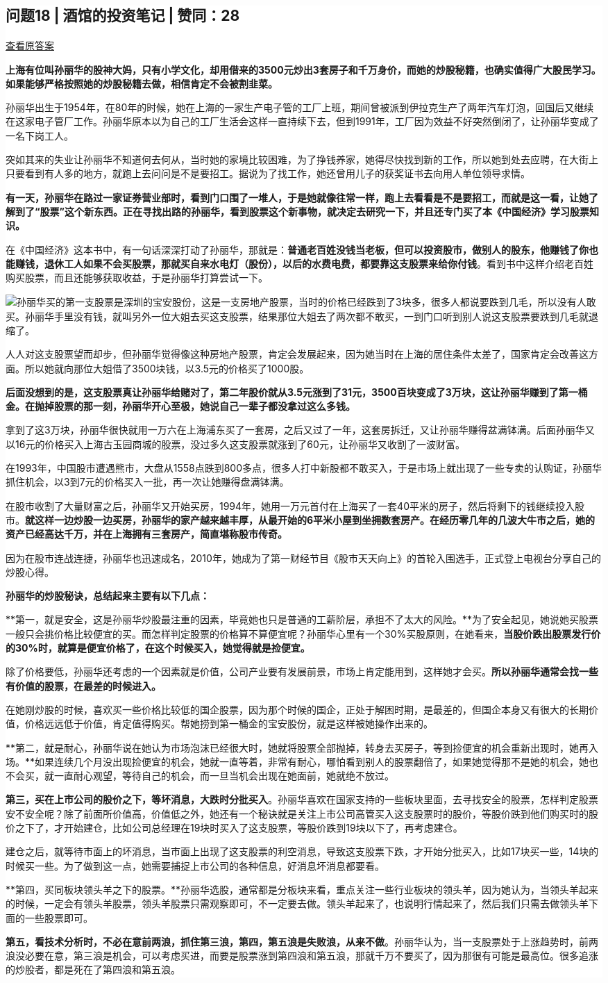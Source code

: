 
## 问题18 | 酒馆的投资笔记 | 赞同：28

[查看原答案](https://www.zhihu.com/question/661810605/answer/1918365138790117830)

**上海有位叫孙丽华的股神大妈，只有小学文化，却用借来的3500元炒出3套房子和千万身价，而她的炒股秘籍，也确实值得广大股民学习。如果能够严格按照她的炒股秘籍去做，相信肯定不会被割韭菜。**

孙丽华出生于1954年，在80年的时候，她在上海的一家生产电子管的工厂上班，期间曾被派到伊拉克生产了两年汽车灯泡，回国后又继续在这家电子管厂工作。孙丽华原本以为自己的工厂生活会这样一直持续下去，但到1991年，工厂因为效益不好突然倒闭了，让孙丽华变成了一名下岗工人。

突如其来的失业让孙丽华不知道何去何从，当时她的家境比较困难，为了挣钱养家，她得尽快找到新的工作，所以她到处去应聘，在大街上只要看到有人多的地方，就跑上去问问是不是要招工。据说为了找工作，她还曾用儿子的获奖证书去向用人单位领导求情。

**有一天，孙丽华在路过一家证券营业部时，看到门口围了一堆人，于是她就像往常一样，跑上去看看是不是要招工，而就是这一看，让她了解到了“股票”这个新东西。正在寻找出路的孙丽华，看到股票这个新事物，就决定去研究一下，并且还专门买了本《中国经济》学习股票知识。**

在《中国经济》这本书中，有一句话深深打动了孙丽华，那就是：**普通老百姓没钱当老板，但可以投资股市，做别人的股东，他赚钱了你也能赚钱，退休工人如果不会买股票，那就买自来水电灯（股份），以后的水费电费，都要靠这支股票来给你付钱**。看到书中这样介绍老百姓购买股票，而且还能够获取收益，于是孙丽华打算尝试一下。

![](https://picx.zhimg.com/50/v2-7ba99ad75b42ab50829f00d3e38e1ce9_720w.jpg?source=1def8aca)孙丽华买的第一支股票是深圳的宝安股份，这是一支房地产股票，当时的价格已经跌到了3块多，很多人都说要跌到几毛，所以没有人敢买。孙丽华手里没有钱，就叫另外一位大姐去买这支股票，结果那位大姐去了两次都不敢买，一到门口听到别人说这支股票要跌到几毛就退缩了。

人人对这支股票望而却步，但孙丽华觉得像这种房地产股票，肯定会发展起来，因为她当时在上海的居住条件太差了，国家肯定会改善这方面。所以她就向那位大姐借了3500块钱，以3.5元的价格买了1000股。

**后面没想到的是，这支股票真让孙丽华给赌对了，第二年股价就从3.5元涨到了31元，3500百块变成了3万块，这让孙丽华赚到了第一桶金。在抛掉股票的那一刻，孙丽华开心至极，她说自己一辈子都没拿过这么多钱。**

拿到了这3万块，孙丽华很快就用一万六在上海浦东买了一套房，之后又过了一年，这套房拆迁，又让孙丽华赚得盆满钵满。后面孙丽华又以16元的价格买入上海古玉园商城的股票，没过多久这支股票就涨到了60元，让孙丽华又收割了一波财富。

在1993年，中国股市遭遇熊市，大盘从1558点跌到800多点，很多人打中新股都不敢买入，于是市场上就出现了一些专卖的认购证，孙丽华抓住机会，以3到7元的价格买入一批，再一次让她赚得盘满钵满。

在股市收割了大量财富之后，孙丽华又开始买房，1994年，她用一万元首付在上海买了一套40平米的房子，然后将剩下的钱继续投入股市。**就这样一边炒股一边买房，孙丽华的家产越来越丰厚，从最开始的6平米小屋到坐拥数套房产。在经历零几年的几波大牛市之后，她的资产已经高达千万，并在上海拥有三套房产，简直堪称股市传奇。**

因为在股市连战连捷，孙丽华也迅速成名，2010年，她成为了第一财经节目《股市天天向上》的首轮入围选手，正式登上电视台分享自己的炒股心得。

**孙丽华的炒股秘诀，总结起来主要有以下几点：**

**第一，就是安全，这是孙丽华炒股最注重的因素，毕竟她也只是普通的工薪阶层，承担不了太大的风险。**为了安全起见，她说她买股票一般只会挑价格比较便宜的买。而怎样判定股票的价格算不算便宜呢？孙丽华心里有一个30%买股原则，在她看来，**当股价跌出股票发行价的30%时，就算是便宜价格了，在这个时候买入，她觉得就是捡便宜。**

除了价格要低，孙丽华还考虑的一个因素就是价值，公司产业要有发展前景，市场上肯定能用到，这样她才会买。**所以孙丽华通常会找一些有价值的股票，在最差的时候进入。**

在她刚炒股的时候，喜欢买一些价格比较低的国企股票，因为那个时候的国企，正处于解困时期，是最差的，但国企本身又有很大的长期价值，价格远远低于价值，肯定值得购买。帮她捞到第一桶金的宝安股份，就是这样被她操作出来的。

**第二，就是耐心，孙丽华说在她认为市场泡沫已经很大时，她就将股票全部抛掉，转身去买房子，等到捡便宜的机会重新出现时，她再入场。**如果连续几个月没出现捡便宜的机会，她就一直等着，非常有耐心，哪怕看到别人的股票翻倍了，如果她觉得那不是她的机会，她也不会买，就一直耐心观望，等待自己的机会，而一旦当机会出现在她面前，她就绝不放过。

**第三，买在上市公司的股价之下，等坏消息，大跌时分批买入**。孙丽华喜欢在国家支持的一些板块里面，去寻找安全的股票，怎样判定股票安不安全呢？除了前面所价值高，价值低之外，她还有一个秘诀就是关注上市公司高管买入这支股票时的股价，等股价跌到他们购买时的股价之下了，才开始建仓，比如公司总经理在19块时买入了这支股票，等股价跌到19块以下了，再考虑建仓。

建仓之后，就等待市面上的坏消息，当市面上出现了这支股票的利空消息，导致这支股票下跌，才开始分批买入，比如17块买一些，14块的时候买一些。为了做到这一点，她需要捕捉上市公司的各种信息，好消息坏消息都要看。

**第四，买同板块领头羊之下的股票。**孙丽华选股，通常都是分板块来看，重点关注一些行业板块的领头羊，因为她认为，当领头羊起来的时候，一定会有领头羊股票，领头羊股票只需观察即可，不一定要去做。领头羊起来了，也说明行情起来了，然后我们只需去做领头羊下面的一些股票即可。

**第五，看技术分析时，不必在意前两浪，抓住第三浪，第四，第五浪是失败浪，从来不做**。孙丽华认为，当一支股票处于上涨趋势时，前两浪没必要在意，第三浪是机会，可以考虑买进，而要是股票涨到第四浪和第五浪，那就千万不要买了，因为那很有可能是最高位。很多追涨的炒股者，都是死在了第四浪和第五浪。

